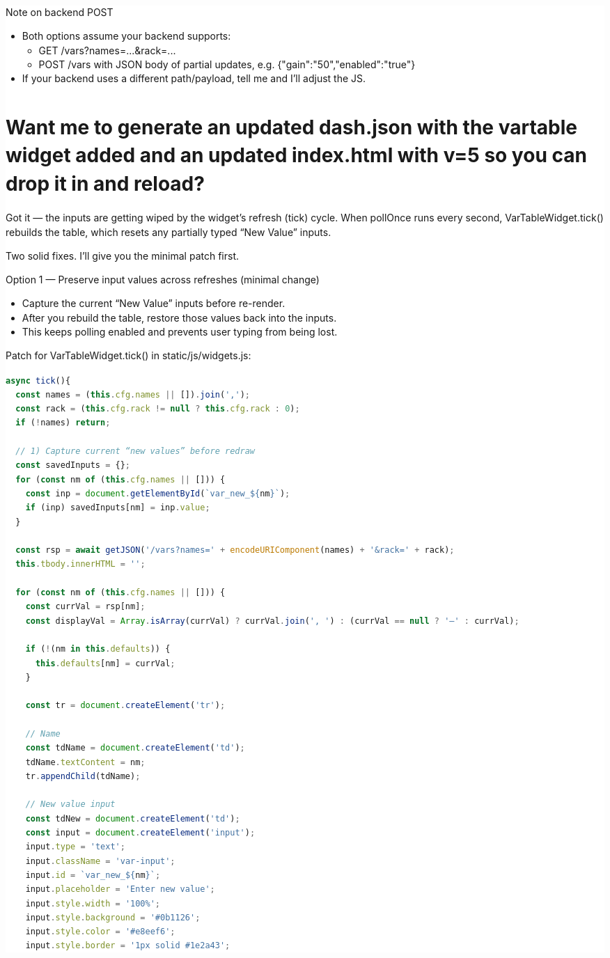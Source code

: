 Note on backend POST
- Both options assume your backend supports:
  - GET /vars?names=...&rack=...
  - POST /vars with JSON body of partial updates, e.g. {"gain":"50","enabled":"true"}
- If your backend uses a different path/payload, tell me and I’ll adjust the JS.

Want me to generate an updated dash.json with the vartable widget added and an updated index.html with v=5 so you can drop it in and reload?
===================================================


Got it — the inputs are getting wiped by the widget’s refresh (tick) cycle. When pollOnce runs every second, VarTableWidget.tick() rebuilds the table, which resets any partially typed “New Value” inputs.

Two solid fixes. I’ll give you the minimal patch first.

Option 1 — Preserve input values across refreshes (minimal change)
- Capture the current “New Value” inputs before re-render.
- After you rebuild the table, restore those values back into the inputs.
- This keeps polling enabled and prevents user typing from being lost.

Patch for VarTableWidget.tick() in static/js/widgets.js:

```javascript
async tick(){
  const names = (this.cfg.names || []).join(',');
  const rack = (this.cfg.rack != null ? this.cfg.rack : 0);
  if (!names) return;

  // 1) Capture current “new values” before redraw
  const savedInputs = {};
  for (const nm of (this.cfg.names || [])) {
    const inp = document.getElementById(`var_new_${nm}`);
    if (inp) savedInputs[nm] = inp.value;
  }

  const rsp = await getJSON('/vars?names=' + encodeURIComponent(names) + '&rack=' + rack);
  this.tbody.innerHTML = '';

  for (const nm of (this.cfg.names || [])) {
    const currVal = rsp[nm];
    const displayVal = Array.isArray(currVal) ? currVal.join(', ') : (currVal == null ? '—' : currVal);

    if (!(nm in this.defaults)) {
      this.defaults[nm] = currVal;
    }

    const tr = document.createElement('tr');

    // Name
    const tdName = document.createElement('td');
    tdName.textContent = nm;
    tr.appendChild(tdName);

    // New value input
    const tdNew = document.createElement('td');
    const input = document.createElement('input');
    input.type = 'text';
    input.className = 'var-input';
    input.id = `var_new_${nm}`;
    input.placeholder = 'Enter new value';
    input.style.width = '100%';
    input.style.background = '#0b1126';
    input.style.color = '#e8eef6';
    input.style.border = '1px solid #1e2a43';
```